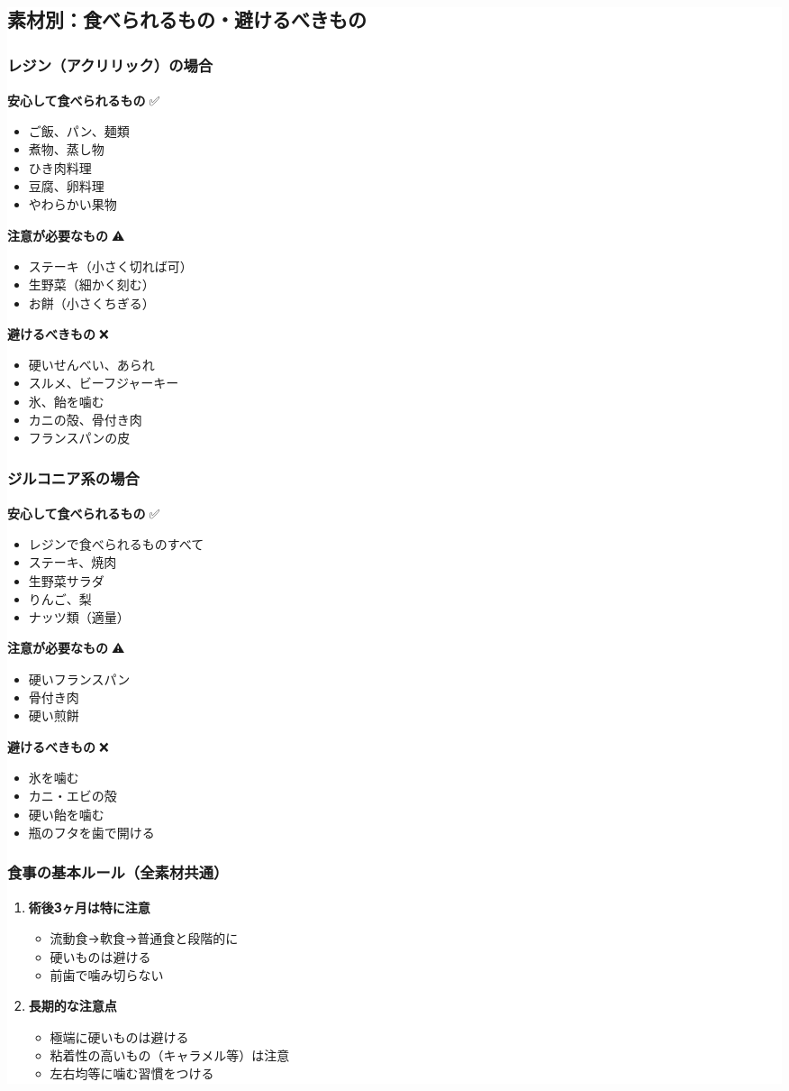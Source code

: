 ## 素材別：食べられるもの・避けるべきもの

### レジン（アクリリック）の場合

**安心して食べられるもの** ✅
- ご飯、パン、麺類
- 煮物、蒸し物
- ひき肉料理
- 豆腐、卵料理
- やわらかい果物

**注意が必要なもの** ⚠️
- ステーキ（小さく切れば可）
- 生野菜（細かく刻む）
- お餅（小さくちぎる）

**避けるべきもの** ❌
- 硬いせんべい、あられ
- スルメ、ビーフジャーキー
- 氷、飴を噛む
- カニの殻、骨付き肉
- フランスパンの皮

### ジルコニア系の場合

**安心して食べられるもの** ✅
- レジンで食べられるものすべて
- ステーキ、焼肉
- 生野菜サラダ
- りんご、梨
- ナッツ類（適量）

**注意が必要なもの** ⚠️
- 硬いフランスパン
- 骨付き肉
- 硬い煎餅

**避けるべきもの** ❌
- 氷を噛む
- カニ・エビの殻
- 硬い飴を噛む
- 瓶のフタを歯で開ける

### 食事の基本ルール（全素材共通）

1. **術後3ヶ月は特に注意**
   - 流動食→軟食→普通食と段階的に
   - 硬いものは避ける
   - 前歯で噛み切らない

2. **長期的な注意点**
   - 極端に硬いものは避ける
   - 粘着性の高いもの（キャラメル等）は注意
   - 左右均等に噛む習慣をつける
